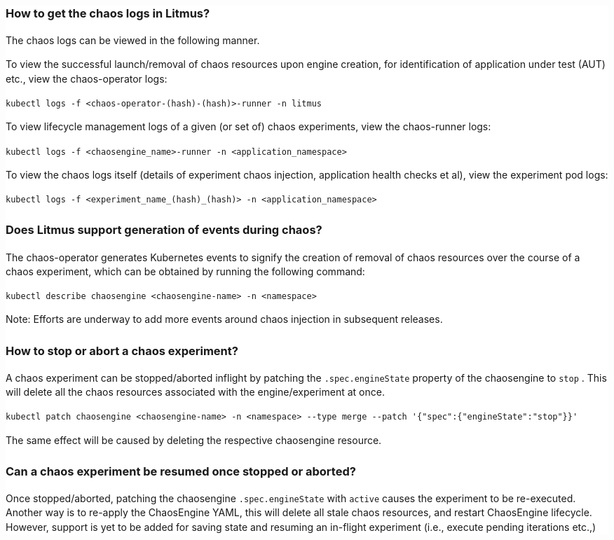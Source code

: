 ### How to get the chaos logs in Litmus?

The chaos logs can be viewed in the following manner.

To view the successful launch/removal of chaos resources upon engine creation, for identification of
application under test (AUT) etc., view the chaos-operator logs:

```console
kubectl logs -f <chaos-operator-(hash)-(hash)>-runner -n litmus
```

To view lifecycle management logs of a given (or set of) chaos experiments, view the chaos-runner logs:

```console
kubectl logs -f <chaosengine_name>-runner -n <application_namespace>
```

To view the chaos logs itself (details of experiment chaos injection, application health checks et al),
view the experiment pod logs:

```console
kubectl logs -f <experiment_name_(hash)_(hash)> -n <application_namespace>
```

### Does Litmus support generation of events during chaos?

The chaos-operator generates Kubernetes events to signify the creation of removal of chaos resources over the
course of a chaos experiment, which can be obtained by running the following command:

```console
kubectl describe chaosengine <chaosengine-name> -n <namespace>
```

Note: Efforts are underway to add more events around chaos injection in subsequent releases.

### How to stop or abort a chaos experiment?

A chaos experiment can be stopped/aborted inflight by patching the `.spec.engineState` property of the chaosengine
to `stop` . This will delete all the chaos resources associated with the engine/experiment at once.

```console
kubectl patch chaosengine <chaosengine-name> -n <namespace> --type merge --patch '{"spec":{"engineState":"stop"}}'
```

The same effect will be caused by deleting the respective chaosengine resource.

### Can a chaos experiment be resumed once stopped or aborted?

Once stopped/aborted, patching the chaosengine `.spec.engineState` with `active` causes the experiment to be re-executed. Another way is to re-apply the ChaosEngine YAML, this will delete all stale chaos resources, and restart ChaosEngine lifecycle.
However, support is yet to be added for saving state and resuming an in-flight experiment (i.e., execute
pending iterations etc.,)
